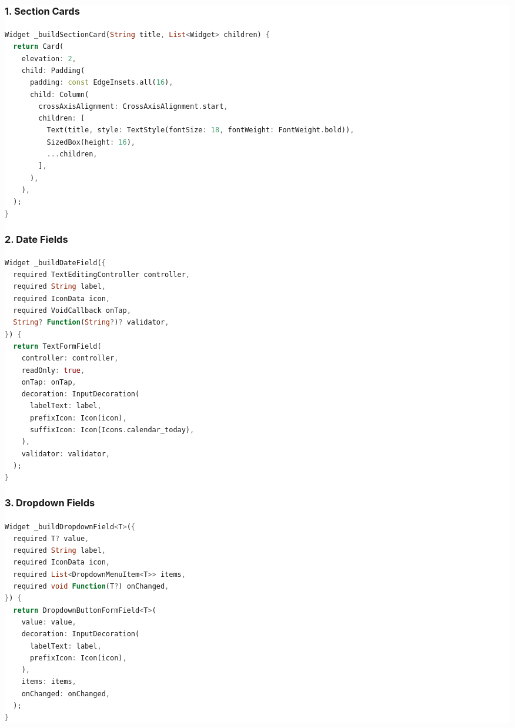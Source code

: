 ### **1. Section Cards**
```dart
Widget _buildSectionCard(String title, List<Widget> children) {
  return Card(
    elevation: 2,
    child: Padding(
      padding: const EdgeInsets.all(16),
      child: Column(
        crossAxisAlignment: CrossAxisAlignment.start,
        children: [
          Text(title, style: TextStyle(fontSize: 18, fontWeight: FontWeight.bold)),
          SizedBox(height: 16),
          ...children,
        ],
      ),
    ),
  );
}
```

### **2. Date Fields**
```dart
Widget _buildDateField({
  required TextEditingController controller,
  required String label,
  required IconData icon,
  required VoidCallback onTap,
  String? Function(String?)? validator,
}) {
  return TextFormField(
    controller: controller,
    readOnly: true,
    onTap: onTap,
    decoration: InputDecoration(
      labelText: label,
      prefixIcon: Icon(icon),
      suffixIcon: Icon(Icons.calendar_today),
    ),
    validator: validator,
  );
}
```

### **3. Dropdown Fields**
```dart
Widget _buildDropdownField<T>({
  required T? value,
  required String label,
  required IconData icon,
  required List<DropdownMenuItem<T>> items,
  required void Function(T?) onChanged,
}) {
  return DropdownButtonFormField<T>(
    value: value,
    decoration: InputDecoration(
      labelText: label,
      prefixIcon: Icon(icon),
    ),
    items: items,
    onChanged: onChanged,
  );
}
```

